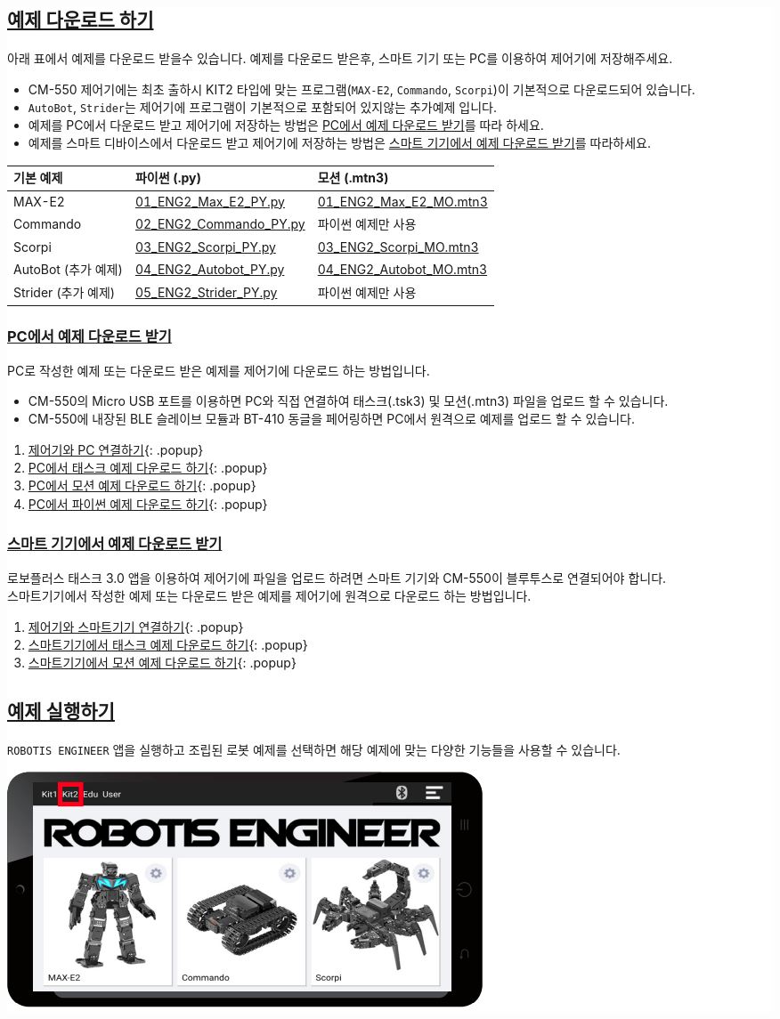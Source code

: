 ## [예제 다운로드 하기](#예제-다운로드-하기)
아래 표에서 예제를 다운로드 받을수 있습니다. 예제를 다운로드 받은후, 스마트 기기 또는 PC를 이용하여 제어기에 저장해주세요.
- CM-550 제어기에는 최초 출하시 KIT2 타입에 맞는 프로그램(`MAX-E2`, `Commando`, `Scorpi`)이 기본적으로 다운로드되어 있습니다.  
- `AutoBot`, `Strider`는 제어기에 프로그램이 기본적으로 포함되어 있지않는 추가예제 입니다.
- 예제를 PC에서 다운로드 받고 제어기에 저장하는 방법은 [PC에서 예제 다운로드 받기](#pc에서-예제-다운로드-받기)를 따라 하세요.
- 예제를 스마트 디바이스에서 다운로드 받고 제어기에 저장하는 방법은 [스마트 기기에서 예제 다운로드 받기](#스마트-기기에서-예제-다운로드-받기)를 따라하세요.

| 기본 예제           | 파이썬 (.py)                                                                   | 모션 (.mtn3)                                                                    |
|:--------------------|:-------------------------------------------------------------------------------|:--------------------------------------------------------------------------------|
| MAX-E2              | [01_ENG2_Max_E2_PY.py](https://www.robotis.com/service/download.php?no=1915)   | [01_ENG2_Max_E2_MO.mtn3](https://www.robotis.com/service/download.php?no=1916)  |
| Commando            | [02_ENG2_Commando_PY.py](https://www.robotis.com/service/download.php?no=1917) | 파이썬 예제만 사용                                                              |
| Scorpi              | [03_ENG2_Scorpi_PY.py](https://www.robotis.com/service/download.php?no=1919)   | [03_ENG2_Scorpi_MO.mtn3](https://www.robotis.com/service/download.php?no=1918)  |
| AutoBot (추가 예제) | [04_ENG2_Autobot_PY.py](https://www.robotis.com/service/download.php?no=1920)  | [04_ENG2_Autobot_MO.mtn3](https://www.robotis.com/service/download.php?no=1921) |
| Strider (추가 예제) | [05_ENG2_Strider_PY.py](https://www.robotis.com/service/download.php?no=1922)  | 파이썬 예제만 사용                                                              |

### [PC에서 예제 다운로드 받기](#pc에서-예제-다운로드-받기)
PC로 작성한 예제 또는 다운로드 받은 예제를 제어기에 다운로드 하는 방법입니다.
- CM-550의 Micro USB 포트를 이용하면 PC와 직접 연결하여 태스크(.tsk3) 및 모션(.mtn3) 파일을 업로드 할 수 있습니다.
- CM-550에 내장된 BLE 슬레이브 모듈과 BT-410 동글을 페어링하면 PC에서 원격으로 예제를 업로드 할 수 있습니다.

1. [제어기와 PC 연결하기]{: .popup}
2. [PC에서 태스크 예제 다운로드 하기]{: .popup}
3. [PC에서 모션 예제 다운로드 하기]{: .popup}
4. [PC에서 파이썬 예제 다운로드 하기]{: .popup}

### [스마트 기기에서 예제 다운로드 받기](#스마트-기기에서-예제-다운로드-받기)
로보플러스 태스크 3.0 앱을 이용하여 제어기에 파일을 업로드 하려면 스마트 기기와 CM-550이 블루투스로 연결되어야 합니다.  
스마트기기에서 작성한 예제 또는 다운로드 받은 예제를 제어기에 원격으로 다운로드 하는 방법입니다.

1. [제어기와 스마트기기 연결하기]{: .popup}
2. [스마트기기에서 태스크 예제 다운로드 하기]{: .popup}
3. [스마트기기에서 모션 예제 다운로드 하기]{: .popup}

## [예제 실행하기](#예제-실행하기)

`ROBOTIS ENGINEER` 앱을 실행하고 조립된 로봇 예제를 선택하면 해당 예제에 맞는 다양한 기능들을 사용할 수 있습니다.    

![](/assets/images/edu/engineer/kit2/engineer2_app_execution.png)


[로보플러스 태스크 3.0]: /docs/kr/software/rplustask3/
[로보플러스 태스크 2.0]: /docs/kr/software/rplus2/task/
[로보플러스 모션 2.0]: /docs/kr/software/rplus2/motion/
[동작 모드]: /docs/kr/parts/controller/cm-550/#동작-모드
[제어기와 PC 연결하기]: /docs/kr/popup/engineer/connect_controller_pc
[PC에서 태스크 예제 다운로드 하기]: /docs/kr/popup/engineer/task_download_pc
[PC에서 모션 예제 다운로드 하기]: /docs/kr/popup/engineer/motion_download_pc
[제어기와 스마트기기 연결하기]: /docs/kr/popup/engineer/connect_controller_mobile
[스마트기기에서 태스크 예제 다운로드 하기]: /docs/kr/popup/engineer/task_download_mobile
[스마트기기에서 모션 예제 다운로드 하기]: /docs/kr/popup/engineer/motion_download_mobile
[PC에서 파이썬 예제 다운로드 하기]: /docs/kr/popup/engineer/python_download_pc